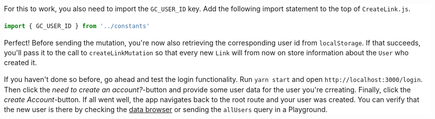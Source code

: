 For this to work, you also need to import the `GC_USER_ID` key. Add the following import statement to the top of `CreateLink.js`.

```js
import { GC_USER_ID } from '../constants'
```

Perfect! Before sending the mutation, you're now also retrieving the corresponding user id from `localStorage`. If that succeeds, you'll pass it to the call to `createLinkMutation` so that every new `Link` will from now on store information about the `User` who created it.

If you haven't done so before, go ahead and test the login functionality. Run `yarn start` and open `http://localhost:3000/login`. Then click the _need to create an account?_-button and provide some user data for the user you're crreating. Finally, click the _create Account_-button. If all went well, the app navigates back to the root route and your user was created. You can verify that the new user is there by checking the [data browser](https://www.graph.cool/docs/reference/console/data-browser-och3ookaeb/) or sending the `allUsers` query in a Playground.

